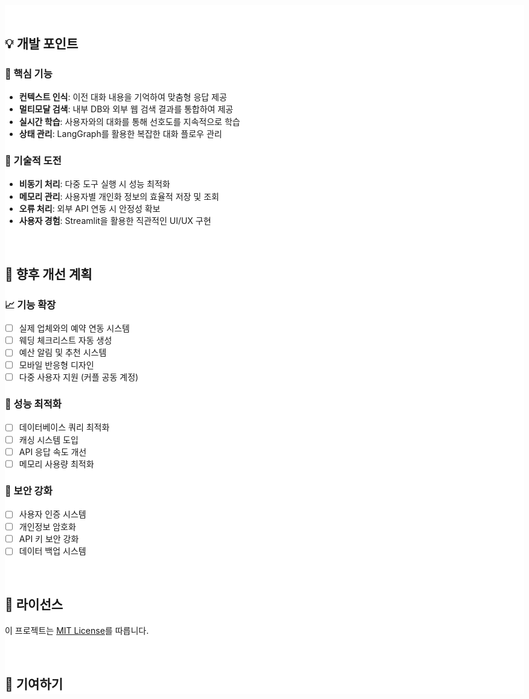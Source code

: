 <br>

## 💡 개발 포인트

### 🎯 핵심 기능
- **컨텍스트 인식**: 이전 대화 내용을 기억하여 맞춤형 응답 제공
- **멀티모달 검색**: 내부 DB와 외부 웹 검색 결과를 통합하여 제공
- **실시간 학습**: 사용자와의 대화를 통해 선호도를 지속적으로 학습
- **상태 관리**: LangGraph를 활용한 복잡한 대화 플로우 관리

### 🔧 기술적 도전
- **비동기 처리**: 다중 도구 실행 시 성능 최적화
- **메모리 관리**: 사용자별 개인화 정보의 효율적 저장 및 조회
- **오류 처리**: 외부 API 연동 시 안정성 확보
- **사용자 경험**: Streamlit을 활용한 직관적인 UI/UX 구현

<br>

## 🌱 향후 개선 계획

### 📈 기능 확장
- [ ] 실제 업체와의 예약 연동 시스템
- [ ] 웨딩 체크리스트 자동 생성
- [ ] 예산 알림 및 추천 시스템
- [ ] 모바일 반응형 디자인
- [ ] 다중 사용자 지원 (커플 공동 계정)

### 🚀 성능 최적화
- [ ] 데이터베이스 쿼리 최적화
- [ ] 캐싱 시스템 도입
- [ ] API 응답 속도 개선
- [ ] 메모리 사용량 최적화

### 🔐 보안 강화
- [ ] 사용자 인증 시스템
- [ ] 개인정보 암호화
- [ ] API 키 보안 강화
- [ ] 데이터 백업 시스템

<br>

## 📄 라이선스

이 프로젝트는 [MIT License](LICENSE)를 따릅니다.

<br>

## 🤝 기여하기
